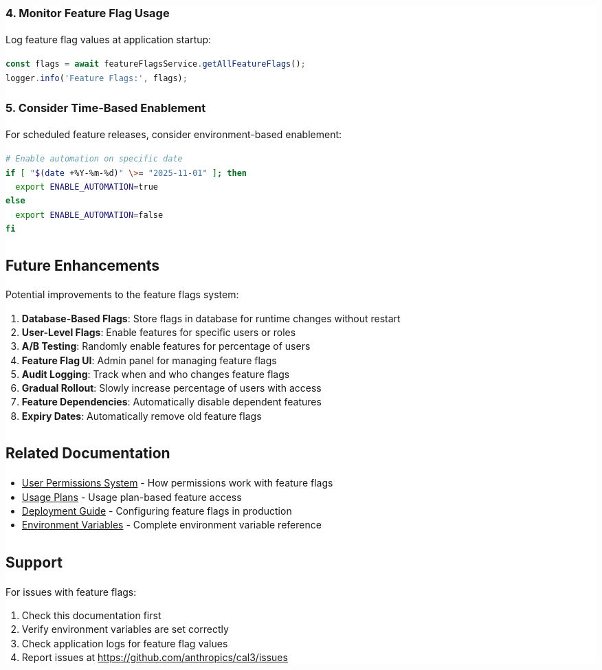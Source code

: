 ### 4. Monitor Feature Flag Usage
Log feature flag values at application startup:
```typescript
const flags = await featureFlagsService.getAllFeatureFlags();
logger.info('Feature Flags:', flags);
```

### 5. Consider Time-Based Enablement
For scheduled feature releases, consider environment-based enablement:
```bash
# Enable automation on specific date
if [ "$(date +%Y-%m-%d)" \>= "2025-11-01" ]; then
  export ENABLE_AUTOMATION=true
else
  export ENABLE_AUTOMATION=false
fi
```

## Future Enhancements

Potential improvements to the feature flags system:

1. **Database-Based Flags**: Store flags in database for runtime changes without restart
2. **User-Level Flags**: Enable features for specific users or roles
3. **A/B Testing**: Randomly enable features for percentage of users
4. **Feature Flag UI**: Admin panel for managing feature flags
5. **Audit Logging**: Track when and who changes feature flags
6. **Gradual Rollout**: Slowly increase percentage of users with access
7. **Feature Dependencies**: Automatically disable dependent features
8. **Expiry Dates**: Automatically remove old feature flags

## Related Documentation

- [User Permissions System](./user-permissions.md) - How permissions work with feature flags
- [Usage Plans](./usage-plans.md) - Usage plan-based feature access
- [Deployment Guide](./DEPLOYMENT.md) - Configuring feature flags in production
- [Environment Variables](./environment-variables.md) - Complete environment variable reference

## Support

For issues with feature flags:
1. Check this documentation first
2. Verify environment variables are set correctly
3. Check application logs for feature flag values
4. Report issues at https://github.com/anthropics/cal3/issues
